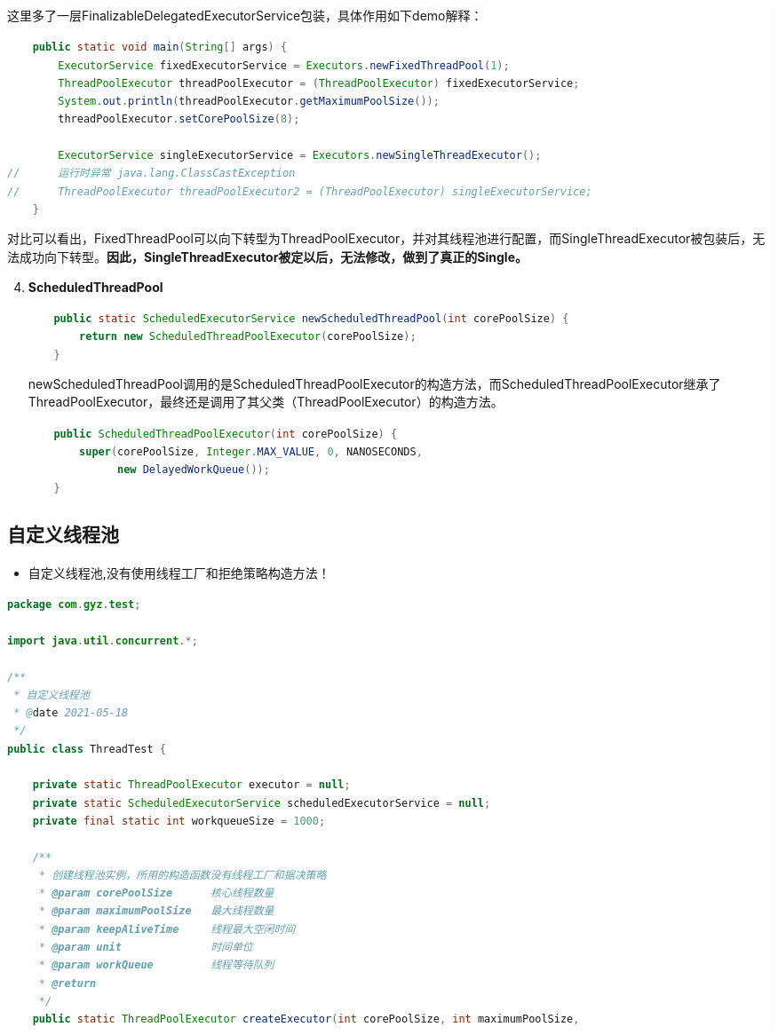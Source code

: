    这里多了一层FinalizableDelegatedExecutorService包装，具体作用如下demo解释：

   ```java
       public static void main(String[] args) {
           ExecutorService fixedExecutorService = Executors.newFixedThreadPool(1);
           ThreadPoolExecutor threadPoolExecutor = (ThreadPoolExecutor) fixedExecutorService;
           System.out.println(threadPoolExecutor.getMaximumPoolSize());
           threadPoolExecutor.setCorePoolSize(8);
           
           ExecutorService singleExecutorService = Executors.newSingleThreadExecutor();
   //      运行时异常 java.lang.ClassCastException
   //      ThreadPoolExecutor threadPoolExecutor2 = (ThreadPoolExecutor) singleExecutorService;
       }
   ```

   对比可以看出，FixedThreadPool可以向下转型为ThreadPoolExecutor，并对其线程池进行配置，而SingleThreadExecutor被包装后，无法成功向下转型。**因此，SingleThreadExecutor被定以后，无法修改，做到了真正的Single。**

   

   4. **ScheduledThreadPool**

      ```java
          public static ScheduledExecutorService newScheduledThreadPool(int corePoolSize) {
              return new ScheduledThreadPoolExecutor(corePoolSize);
          }
      ```

      newScheduledThreadPool调用的是ScheduledThreadPoolExecutor的构造方法，而ScheduledThreadPoolExecutor继承了ThreadPoolExecutor，最终还是调用了其父类（ThreadPoolExecutor）的构造方法。

      ```java
          public ScheduledThreadPoolExecutor(int corePoolSize) {
              super(corePoolSize, Integer.MAX_VALUE, 0, NANOSECONDS,
                    new DelayedWorkQueue());
          }
      ```



## 自定义线程池

- 自定义线程池,没有使用线程工厂和拒绝策略构造方法！

```java
package com.gyz.test;

import java.util.concurrent.*;

/**
 * 自定义线程池
 * @date 2021-05-18
 */
public class ThreadTest {

    private static ThreadPoolExecutor executor = null;
    private static ScheduledExecutorService scheduledExecutorService = null;
    private final static int workqueueSize = 1000;

    /**
     * 创建线程池实例，所用的构造函数没有线程工厂和据决策略
     * @param corePoolSize      核心线程数量
     * @param maximumPoolSize   最大线程数量
     * @param keepAliveTime     线程最大空闲时间
     * @param unit              时间单位
     * @param workQueue         线程等待队列
     * @return
     */
    public static ThreadPoolExecutor createExecutor(int corePoolSize, int maximumPoolSize,
```